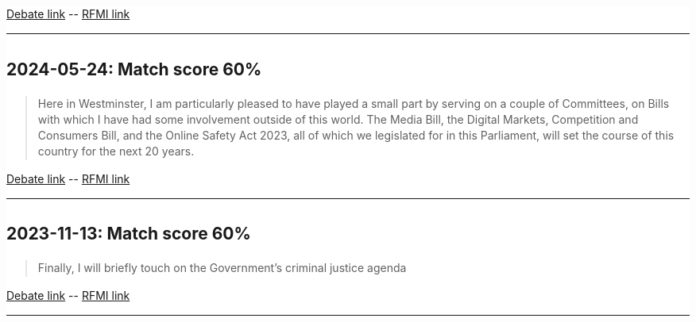 [Debate link](https://www.theyworkforyou.com/debates/?id=2023-11-21a.275.1)  --  [RFMI link](https://www.theyworkforyou.com/mp/25884/register)


---



## 2024-05-24: Match score 60%

>Here in Westminster, I am particularly pleased to have played a small part by serving on a couple of Committees, on Bills with which I have had some involvement outside of this world. The Media Bill, the Digital Markets, Competition and Consumers Bill, and the Online Safety Act 2023, all of which we legislated for in this Parliament, will set the course of this country for the next 20 years.

[Debate link](https://www.theyworkforyou.com/debates/?id=2024-05-24c.1249.0)  --  [RFMI link](https://www.theyworkforyou.com/mp/25884/register)


---



## 2023-11-13: Match score 60%

>Finally, I will briefly touch on the Government’s criminal justice agenda

[Debate link](https://www.theyworkforyou.com/debates/?id=2023-11-13c.438.0)  --  [RFMI link](https://www.theyworkforyou.com/mp/25884/register)


---


